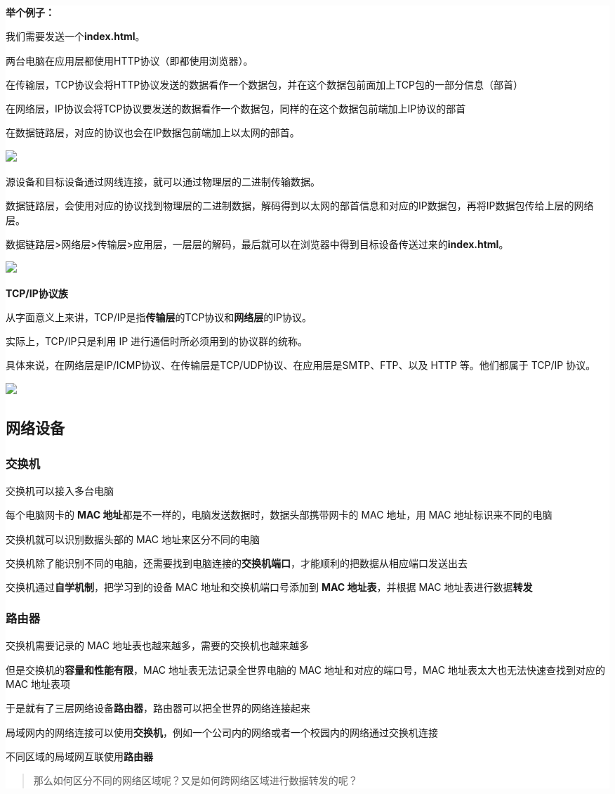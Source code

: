 **举个例子：**

我们需要发送一个**index.html**。

两台电脑在应用层都使用HTTP协议（即都使用浏览器）。

在传输层，TCP协议会将HTTP协议发送的数据看作一个数据包，并在这个数据包前面加上TCP包的一部分信息（部首）

在网络层，IP协议会将TCP协议要发送的数据看作一个数据包，同样的在这个数据包前端加上IP协议的部首

在数据链路层，对应的协议也会在IP数据包前端加上以太网的部首。

![](http://cdn.tobebetterjavaer.com/tobebetterjavaer/images/images/cs/wangluo-1d3ce227-fd77-4b95-89dd-aeb786bb4b9e.png)

源设备和目标设备通过网线连接，就可以通过物理层的二进制传输数据。

数据链路层，会使用对应的协议找到物理层的二进制数据，解码得到以太网的部首信息和对应的IP数据包，再将IP数据包传给上层的网络层。

数据链路层>网络层>传输层>应用层，一层层的解码，最后就可以在浏览器中得到目标设备传送过来的**index.html**。

![](http://cdn.tobebetterjavaer.com/tobebetterjavaer/images/images/cs/wangluo-731f7daa-1b47-4191-828f-c6e54d650604.png)

**TCP/IP协议族**

从字面意义上来讲，TCP/IP是指**传输层**的TCP协议和**网络层**的IP协议。

实际上，TCP/IP只是利用 IP 进行通信时所必须用到的协议群的统称。

具体来说，在网络层是IP/ICMP协议、在传输层是TCP/UDP协议、在应用层是SMTP、FTP、以及 HTTP 等。他们都属于 TCP/IP 协议。

![](http://cdn.tobebetterjavaer.com/tobebetterjavaer/images/xingbiaogongzhonghao.png)

## 网络设备

### 交换机

交换机可以接入多台电脑

每个电脑网卡的 **MAC 地址**都是不一样的，电脑发送数据时，数据头部携带网卡的 MAC 地址，用 MAC 地址标识来不同的电脑

交换机就可以识别数据头部的 MAC 地址来区分不同的电脑

交换机除了能识别不同的电脑，还需要找到电脑连接的**交换机端口**，才能顺利的把数据从相应端口发送出去

交换机通过**自学机制**，把学习到的设备 MAC 地址和交换机端口号添加到 **MAC 地址表**，并根据 MAC 地址表进行数据**转发**

### 路由器

交换机需要记录的 MAC 地址表也越来越多，需要的交换机也越来越多

但是交换机的**容量和性能有限**，MAC 地址表无法记录全世界电脑的 MAC 地址和对应的端口号，MAC 地址表太大也无法快速查找到对应的 MAC 地址表项

于是就有了三层网络设备**路由器**，路由器可以把全世界的网络连接起来

局域网内的网络连接可以使用**交换机**，例如一个公司内的网络或者一个校园内的网络通过交换机连接

不同区域的局域网互联使用**路由器**

> 那么如何区分不同的网络区域呢？又是如何跨网络区域进行数据转发的呢？
